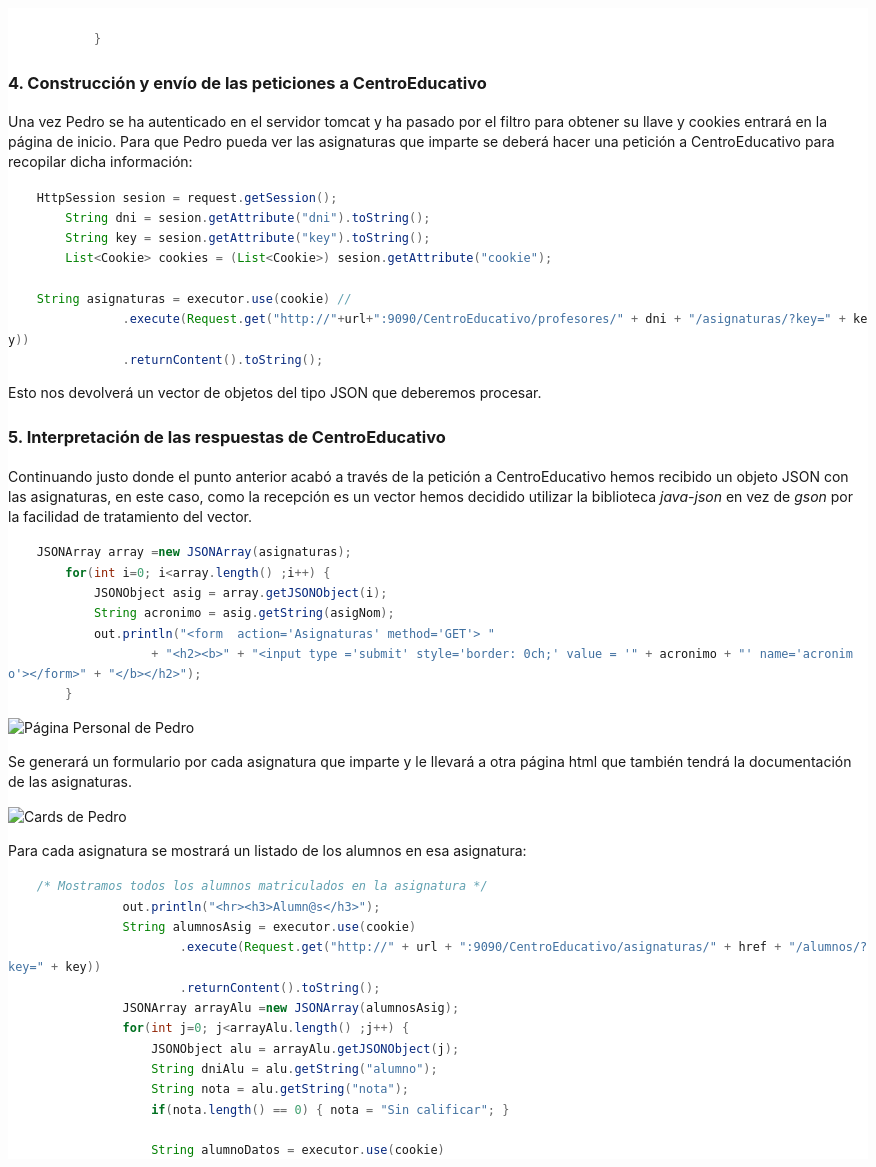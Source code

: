```java

			}       	
```

### 4. Construcción y envío de las peticiones a CentroEducativo

Una vez Pedro se ha autenticado en el servidor tomcat y ha pasado por el filtro para obtener su llave y cookies entrará en la página de inicio. Para que Pedro pueda ver las asignaturas que imparte se deberá hacer una petición a CentroEducativo para recopilar dicha información: 

```java
	HttpSession sesion = request.getSession();
		String dni = sesion.getAttribute("dni").toString();
		String key = sesion.getAttribute("key").toString();
		List<Cookie> cookies = (List<Cookie>) sesion.getAttribute("cookie");

	String asignaturas = executor.use(cookie) //
				.execute(Request.get("http://"+url+":9090/CentroEducativo/profesores/" + dni + "/asignaturas/?key=" + key))
				.returnContent().toString();
```

Esto nos devolverá un vector de objetos del tipo JSON que deberemos procesar.

### 5. Interpretación de las respuestas de CentroEducativo

Continuando justo donde el punto anterior acabó a través de la petición a CentroEducativo hemos recibido un objeto JSON con las asignaturas, en este caso, como la recepción es un vector hemos decidido utilizar la biblioteca *java-json* en vez de *gson* por la facilidad de tratamiento del vector.

```java
	JSONArray array =new JSONArray(asignaturas);
		for(int i=0; i<array.length() ;i++) {
			JSONObject asig = array.getJSONObject(i);
			String acronimo = asig.getString(asigNom);
			out.println("<form  action='Asignaturas' method='GET'> "
					+ "<h2><b>" + "<input type ='submit' style='border: 0ch;' value = '" + acronimo + "' name='acronimo'></form>" + "</b></h2>");
		}
```

![Página Personal de Pedro](http://personales.alumno.upv.es/jorcacon/data/asignaturas.png)

Se generará un formulario por cada asignatura que imparte y le llevará a otra página html que también tendrá la documentación de las asignaturas.

![Cards de Pedro](http://personales.alumno.upv.es/jorcacon/data/tarjetas.png)

Para cada asignatura se mostrará un listado de los alumnos en esa asignatura:
```java
	/* Mostramos todos los alumnos matriculados en la asignatura */
                out.println("<hr><h3>Alumn@s</h3>");
                String alumnosAsig = executor.use(cookie)
                        .execute(Request.get("http://" + url + ":9090/CentroEducativo/asignaturas/" + href + "/alumnos/?key=" + key))
                        .returnContent().toString();
                JSONArray arrayAlu =new JSONArray(alumnosAsig);
                for(int j=0; j<arrayAlu.length() ;j++) {
                    JSONObject alu = arrayAlu.getJSONObject(j);
                    String dniAlu = alu.getString("alumno");
                    String nota = alu.getString("nota");
                    if(nota.length() == 0) { nota = "Sin calificar"; }

                    String alumnoDatos = executor.use(cookie)
```